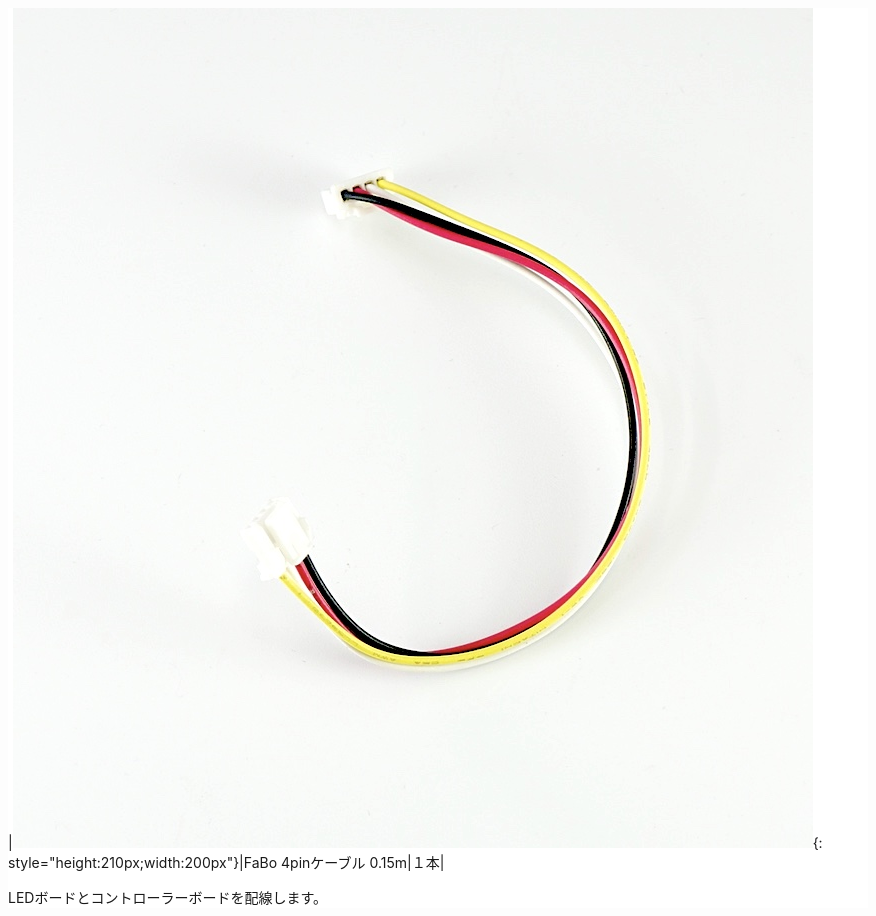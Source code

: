 |![](./../../img/img_bom/fabo4pin.jpg){: style="height:210px;width:200px"}|FaBo 4pinケーブル 0.15m|１本|

LEDボードとコントローラーボードを配線します。
